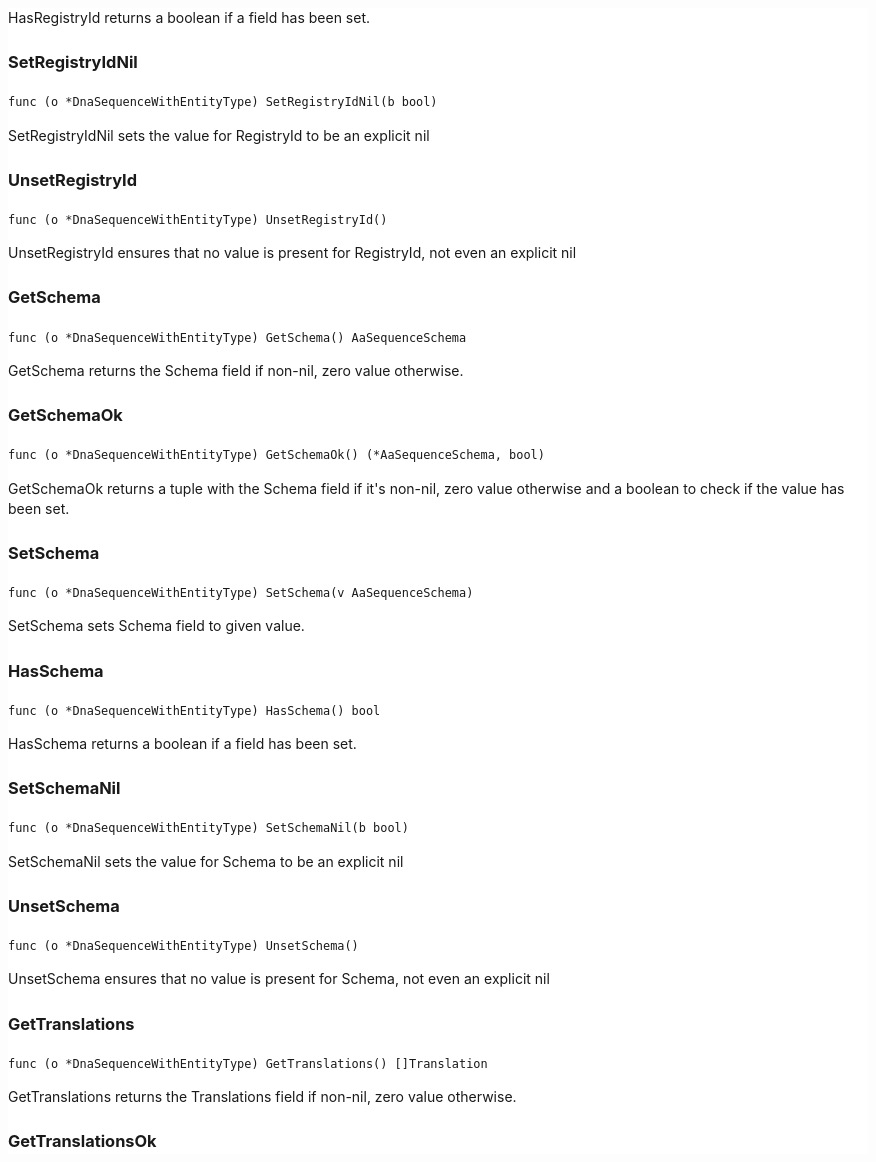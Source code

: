 HasRegistryId returns a boolean if a field has been set.

### SetRegistryIdNil

`func (o *DnaSequenceWithEntityType) SetRegistryIdNil(b bool)`

 SetRegistryIdNil sets the value for RegistryId to be an explicit nil

### UnsetRegistryId
`func (o *DnaSequenceWithEntityType) UnsetRegistryId()`

UnsetRegistryId ensures that no value is present for RegistryId, not even an explicit nil
### GetSchema

`func (o *DnaSequenceWithEntityType) GetSchema() AaSequenceSchema`

GetSchema returns the Schema field if non-nil, zero value otherwise.

### GetSchemaOk

`func (o *DnaSequenceWithEntityType) GetSchemaOk() (*AaSequenceSchema, bool)`

GetSchemaOk returns a tuple with the Schema field if it's non-nil, zero value otherwise
and a boolean to check if the value has been set.

### SetSchema

`func (o *DnaSequenceWithEntityType) SetSchema(v AaSequenceSchema)`

SetSchema sets Schema field to given value.

### HasSchema

`func (o *DnaSequenceWithEntityType) HasSchema() bool`

HasSchema returns a boolean if a field has been set.

### SetSchemaNil

`func (o *DnaSequenceWithEntityType) SetSchemaNil(b bool)`

 SetSchemaNil sets the value for Schema to be an explicit nil

### UnsetSchema
`func (o *DnaSequenceWithEntityType) UnsetSchema()`

UnsetSchema ensures that no value is present for Schema, not even an explicit nil
### GetTranslations

`func (o *DnaSequenceWithEntityType) GetTranslations() []Translation`

GetTranslations returns the Translations field if non-nil, zero value otherwise.

### GetTranslationsOk
